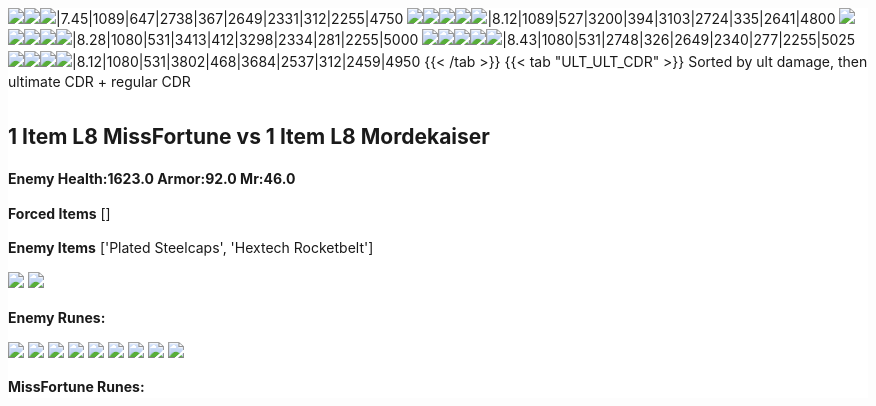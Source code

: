![](/item/6671.png)![](/item/1053.png)![](/item/1055.png)|7.45|1089|647|2738|367|2649|2331|312|2255|4750
![](/item/6609.png)![](/item/1001.png)![](/item/1053.png)![](/item/1055.png)![](/item/1036.png)|8.12|1089|527|3200|394|3103|2724|335|2641|4800
![](/item/3026.png)![](/item/1001.png)![](/item/1053.png)![](/item/1055.png)![](/item/1036.png)|8.28|1080|531|3413|412|3298|2334|281|2255|5000
![](/item/3131.png)![](/item/1001.png)![](/item/1053.png)![](/item/1055.png)![](/item/1037.png)|8.43|1080|531|2748|326|2649|2340|277|2255|5025
![](/item/6333.png)![](/item/1001.png)![](/item/1053.png)![](/item/1055.png)|8.12|1080|531|3802|468|3684|2537|312|2459|4950
{{< /tab >}}
{{< tab "ULT_ULT_CDR" >}}
Sorted by ult damage, then ultimate CDR + regular CDR
## 1 Item L8 MissFortune vs 1 Item L8 Mordekaiser

**Enemy Health:1623.0 Armor:92.0 Mr:46.0**


**Forced Items** []








**Enemy Items** ['Plated Steelcaps', 'Hextech Rocketbelt']





![](/item/3047.png)
![](/item/3152.png)



**Enemy Runes:**





![](/Styles/Precision/Conqueror/Conqueror.png)
![](/Styles/Precision/Triumph.png)
![](/Styles/Precision/LegendTenacity/LegendTenacity.png)
![](/Styles/Sorcery/LastStand/LastStand.png)
![](/Styles/Resolve/Conditioning/Conditioning.png)
![](/Styles/Resolve/Revitalize/Revitalize.png)
![](/StatMods/StatModsAdaptiveForceIcon.png)
![](/StatMods/StatModsAdaptiveForceIcon.png)
![](/StatMods/StatModsArmorIcon.png)



**MissFortune Runes:**
